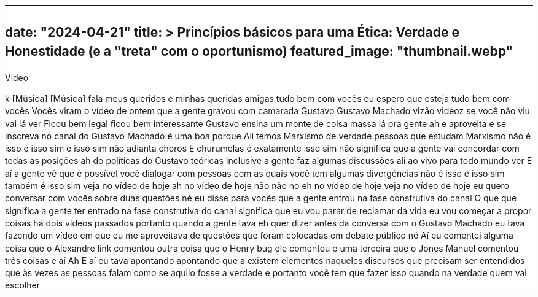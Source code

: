 
---
date: "2024-04-21"
title: > 
    Princípios básicos para uma Ética: Verdade e Honestidade (e a "treta" com o oportunismo)
featured_image: "thumbnail.webp"
---

[Video](https://www.youtube.com/watch?v=HtUKmEPPnqs)

k
[Música]
[Música]
fala meus queridos e minhas queridas
amigas tudo bem com vocês eu espero que
esteja tudo bem com
vocês Vocês viram o vídeo de ontem que a
gente gravou
com camarada Gustavo Gustavo Machado
vizão videoz se você não viu vai lá ver
Ficou bem legal ficou bem interessante
Gustavo ensina um monte de coisa massa
lá pra gente ah e aproveita e se
inscreva no canal do Gustavo Machado é
uma boa porque Ali temos Marxismo de
verdade pessoas que estudam Marxismo não
é isso é isso sim é isso sim não adianta
choros E churumelas é exatamente isso
sim não significa que a gente vai
concordar com todas as posições ah do
políticas do Gustavo teóricas Inclusive
a gente faz algumas discussões ali ao
vivo para todo mundo ver E aí a gente vê
que é possível você dialogar com pessoas
com as quais você tem algumas
divergências não é isso é isso sim
também é isso sim veja no vídeo de hoje
ah no vídeo de
hoje não
não no
eh no vídeo de hoje veja no vídeo de
hoje eu quero conversar com vocês sobre
duas questões né eu disse para vocês que
a gente entrou na fase construtiva do
canal O que que significa a gente ter
entrado na fase construtiva do canal
significa que eu vou parar de reclamar
da vida eu vou começar a propor coisas
há dois vídeos passados portanto quando
a gente tava eh quer dizer antes da
conversa com o Gustavo Machado eu tava
fazendo um vídeo em que eu me
aproveitava de questões que foram
colocadas em debate público né Aí eu
comentei alguma coisa que o Alexandre
link comentou outra coisa que o Henry
bug ele comentou e uma terceira que o
Jones Manuel comentou três coisas e aí
Ah E aí eu tava apontando apontando que
a existem elementos naqueles discursos
que precisam ser entendidos que às vezes
as pessoas falam como se aquilo fosse a
verdade e portanto você tem que fazer
isso quando na verdade quem vai escolher